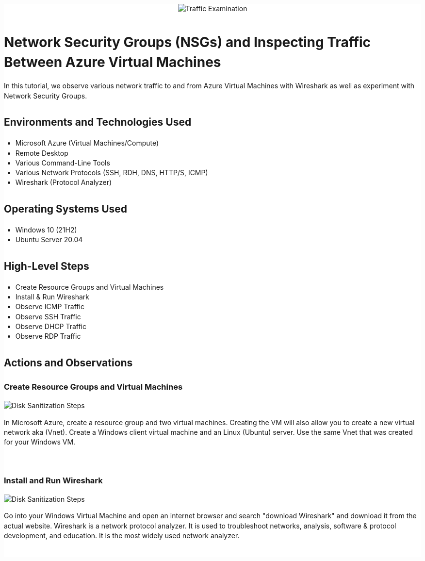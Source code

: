 <p align="center">
<img src="https://i.imgur.com/Ua7udoS.png" alt="Traffic Examination"/>
</p>

<h1>Network Security Groups (NSGs) and Inspecting Traffic Between Azure Virtual Machines</h1>
In this tutorial, we observe various network traffic to and from Azure Virtual Machines with Wireshark as well as experiment with Network Security Groups. <br />

<h2>Environments and Technologies Used</h2>

- Microsoft Azure (Virtual Machines/Compute)
- Remote Desktop
- Various Command-Line Tools
- Various Network Protocols (SSH, RDH, DNS, HTTP/S, ICMP)
- Wireshark (Protocol Analyzer)

<h2>Operating Systems Used </h2>

- Windows 10 (21H2)
- Ubuntu Server 20.04

<h2>High-Level Steps</h2>

- Create Resource Groups and Virtual Machines
- Install & Run Wireshark
- Observe ICMP Traffic
- Observe SSH Traffic
- Observe DHCP Traffic
- Observe RDP Traffic

<h2>Actions and Observations</h2>

<h3>Create Resource Groups and Virtual Machines</h3>

<p>
<img src="https://i.imgur.com/2lh2K8M.jpeg" height="80%" width="80%" alt="Disk Sanitization Steps"/>
</p>
<p>
In Microsoft Azure, create a resource group and two virtual machines. Creating the VM will also allow you to create a new virtual network aka (Vnet). Create a Windows client virtual machine and an Linux (Ubuntu) server. Use the same Vnet that was created for your Windows VM.
</p>
<br />

<h3>Install and Run Wireshark</h3>

<p>
<img src="https://i.imgur.com/YmO6jE2.png" height="80%" width="80%" alt="Disk Sanitization Steps"/>
</p>
<p>
Go into your Windows Virtual Machine and open an internet browser and search "download Wireshark" and download it from the actual website.
Wireshark is a network protocol analyzer. It is used to troubleshoot networks, analysis, software & protocol development, and education.  It is the most widely used network analyzer. 
</p>
<br />
